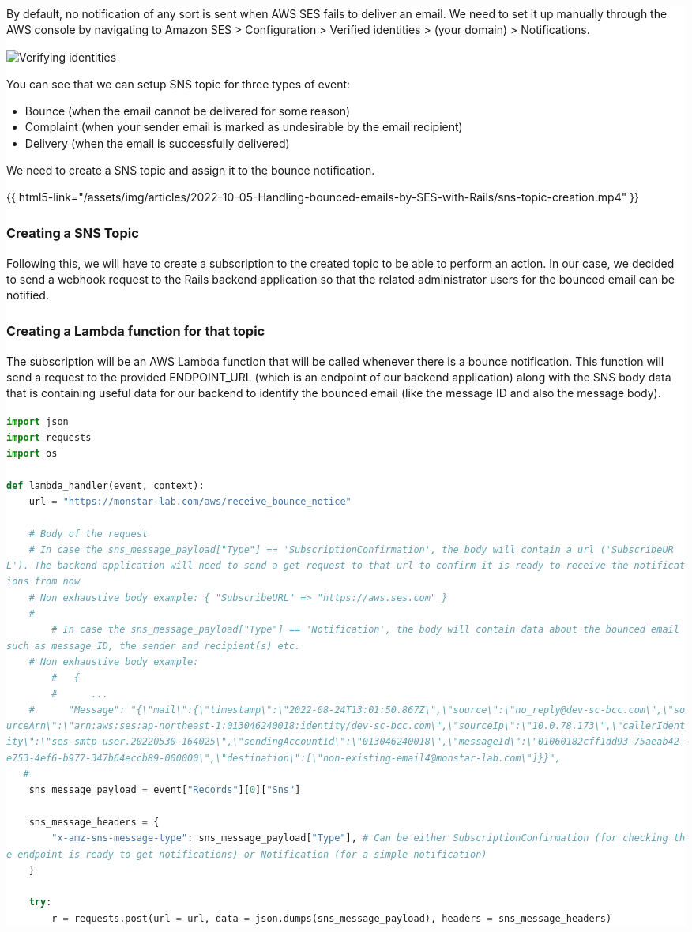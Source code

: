 By default, no notification of any sort is sent when AWS SES fails to deliver an email. We need to set it up manually through the AWS console by navigating to Amazon SES > Configuration > Verified identities > (your domain) > Notifications.

![Verifying identities](/assets/img/articles/2022-10-05-Handling-bounced-emails-by-SES-with-Rails/flow.png)

You can see that we can setup SNS topic for three types of event:

- Bounce (when the email cannot be delivered for some reason)
- Complaint (when your sender email is marked as undesirable by the email recipient)
- Delivery (when the email is successfully delivered)

We need to create a SNS topic and assign it to the bounce notification.

{{ html5-link="/assets/img/articles/2022-10-05-Handling-bounced-emails-by-SES-with-Rails/sns-topic-creation.mp4" }}

### Creating a SNS Topic

Following this, we will have to create a subscription to the created topic to be able to perform an action. In our case, we decided to send a webhook request to the Rails backend application so that the related administrator users for the bounced email can be notified.

### Creating a Lambda function for that topic

The subscription will be an AWS Lambda function that will be called whenever there is a bounce notification. This function will send a request to the provided ENDPOINT_URL (which is an endpoint of our backend application) along with the SNS body data that is containing useful data for our backend to identify the bounced email (like the message ID and also the message body).

```python
import json
import requests
import os

def lambda_handler(event, context):
    url = "https://monstar-lab.com/aws/receive_bounce_notice"

    # Body of the request
    # In case the sns_message_payload["Type"] == 'SubscriptionConfirmation', the body will contain a url ('SubscribeURL'). The backend application will need to send a get request to that url to confirm it is ready to receive the notifications from now
    # Non exhaustive body example: { "SubscribeURL" => "https://aws.ses.com" }
    #
		# In case the sns_message_payload["Type"] == 'Notification', the body will contain data about the bounced email such as message ID, the sender and recipient(s) etc.
    # Non exhaustive body example:
		#   {
		#      ...
    #      "Message": "{\"mail\":{\"timestamp\":\"2022-08-24T13:01:50.867Z\",\"source\":\"no_reply@dev-sc-bcc.com\",\"sourceArn\":\"arn:aws:ses:ap-northeast-1:013046240018:identity/dev-sc-bcc.com\",\"sourceIp\":\"10.0.78.173\",\"callerIdentity\":\"ses-smtp-user.20220530-164025\",\"sendingAccountId\":\"013046240018\",\"messageId\":\"01060182cff1dd93-75aeab42-e753-4ef6-b977-347b64eccb89-000000\",\"destination\":[\"non-existing-email4@monstar-lab.com\"]}}",
   #
    sns_message_payload = event["Records"][0]["Sns"]

    sns_message_headers = {
        "x-amz-sns-message-type": sns_message_payload["Type"], # Can be either SubscriptionConfirmation (for checking the endpoint is ready to get notifications) or Notification (for a simple notification)
    }

    try:
        r = requests.post(url = url, data = json.dumps(sns_message_payload), headers = sns_message_headers)
```